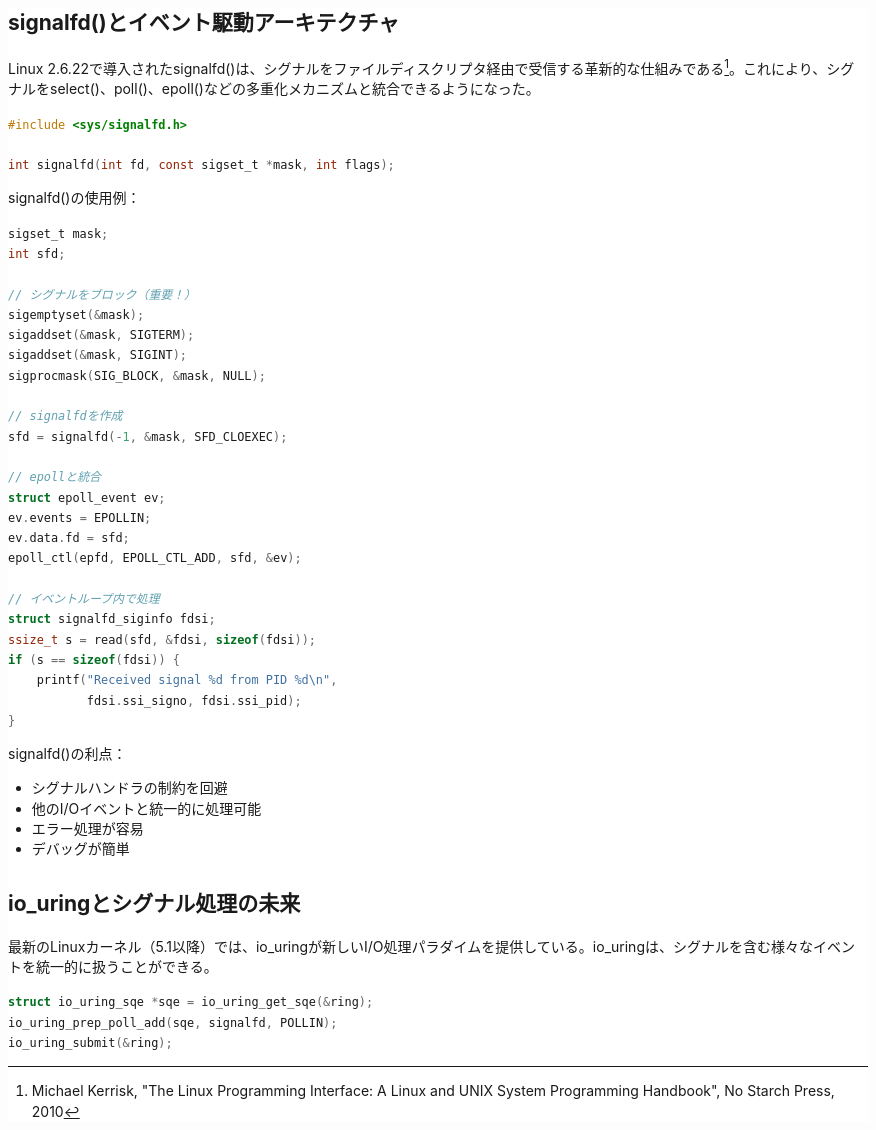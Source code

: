 ## signalfd()とイベント駆動アーキテクチャ

Linux 2.6.22で導入されたsignalfd()は、シグナルをファイルディスクリプタ経由で受信する革新的な仕組みである[^4]。これにより、シグナルをselect()、poll()、epoll()などの多重化メカニズムと統合できるようになった。

```c
#include <sys/signalfd.h>

int signalfd(int fd, const sigset_t *mask, int flags);
```

signalfd()の使用例：

```c
sigset_t mask;
int sfd;

// シグナルをブロック（重要！）
sigemptyset(&mask);
sigaddset(&mask, SIGTERM);
sigaddset(&mask, SIGINT);
sigprocmask(SIG_BLOCK, &mask, NULL);

// signalfdを作成
sfd = signalfd(-1, &mask, SFD_CLOEXEC);

// epollと統合
struct epoll_event ev;
ev.events = EPOLLIN;
ev.data.fd = sfd;
epoll_ctl(epfd, EPOLL_CTL_ADD, sfd, &ev);

// イベントループ内で処理
struct signalfd_siginfo fdsi;
ssize_t s = read(sfd, &fdsi, sizeof(fdsi));
if (s == sizeof(fdsi)) {
    printf("Received signal %d from PID %d\n", 
           fdsi.ssi_signo, fdsi.ssi_pid);
}
```

signalfd()の利点：
- シグナルハンドラの制約を回避
- 他のI/Oイベントと統一的に処理可能
- エラー処理が容易
- デバッグが簡単

## io_uringとシグナル処理の未来

最新のLinuxカーネル（5.1以降）では、io_uringが新しいI/O処理パラダイムを提供している。io_uringは、シグナルを含む様々なイベントを統一的に扱うことができる。

```c
struct io_uring_sqe *sqe = io_uring_get_sqe(&ring);
io_uring_prep_poll_add(sqe, signalfd, POLLIN);
io_uring_submit(&ring);
```


[^1]: W. Richard Stevens, Stephen A. Rago, "Advanced Programming in the UNIX Environment, 3rd Edition", Addison-Wesley Professional, 2013
[^2]: IEEE Std 1003.1b-1993, "IEEE Standard for Information Technology—Portable Operating System Interface (POSIX®)—Part 1: System Application Program Interface (API)—Amendment 1: Realtime Extension [C Language]"
[^3]: The Open Group Base Specifications Issue 7, 2018 Edition, IEEE Std 1003.1-2017
[^4]: Michael Kerrisk, "The Linux Programming Interface: A Linux and UNIX System Programming Handbook", No Starch Press, 2010